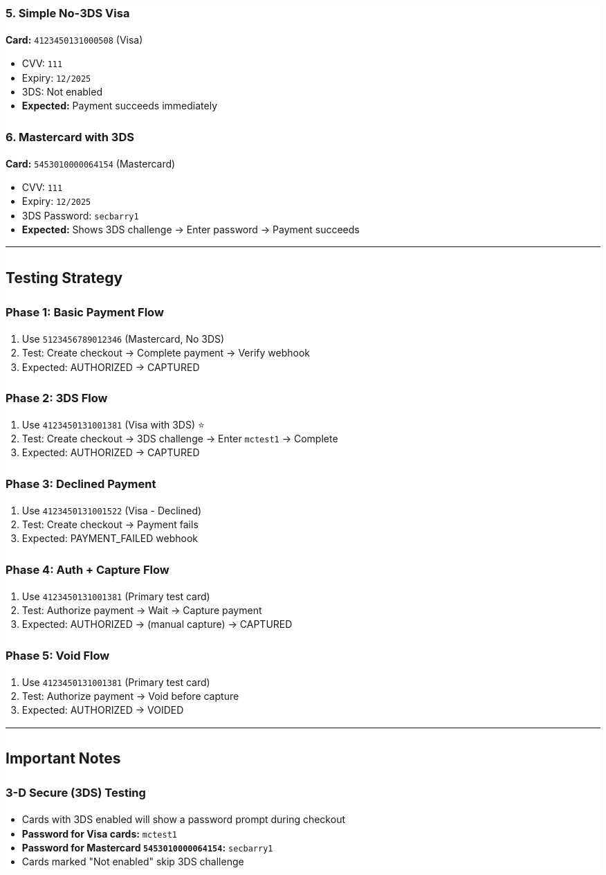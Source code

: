 ### 5. Simple No-3DS Visa
**Card:** `4123450131000508` (Visa)
- CVV: `111`
- Expiry: `12/2025`
- 3DS: Not enabled
- **Expected:** Payment succeeds immediately

### 6. Mastercard with 3DS
**Card:** `5453010000064154` (Mastercard)
- CVV: `111`
- Expiry: `12/2025`
- 3DS Password: `secbarry1`
- **Expected:** Shows 3DS challenge → Enter password → Payment succeeds

---

## Testing Strategy

### Phase 1: Basic Payment Flow
1. Use `5123456789012346` (Mastercard, No 3DS)
2. Test: Create checkout → Complete payment → Verify webhook
3. Expected: AUTHORIZED → CAPTURED

### Phase 2: 3DS Flow
1. Use `4123450131001381` (Visa with 3DS) ⭐
2. Test: Create checkout → 3DS challenge → Enter `mctest1` → Complete
3. Expected: AUTHORIZED → CAPTURED

### Phase 3: Declined Payment
1. Use `4123450131001522` (Visa - Declined)
2. Test: Create checkout → Payment fails
3. Expected: PAYMENT_FAILED webhook

### Phase 4: Auth + Capture Flow
1. Use `4123450131001381` (Primary test card)
2. Test: Authorize payment → Wait → Capture payment
3. Expected: AUTHORIZED → (manual capture) → CAPTURED

### Phase 5: Void Flow
1. Use `4123450131001381` (Primary test card)
2. Test: Authorize payment → Void before capture
3. Expected: AUTHORIZED → VOIDED

---

## Important Notes

### 3-D Secure (3DS) Testing
- Cards with 3DS enabled will show a password prompt during checkout
- **Password for Visa cards:** `mctest1`
- **Password for Mastercard `5453010000064154`:** `secbarry1`
- Cards marked "Not enabled" skip 3DS challenge
